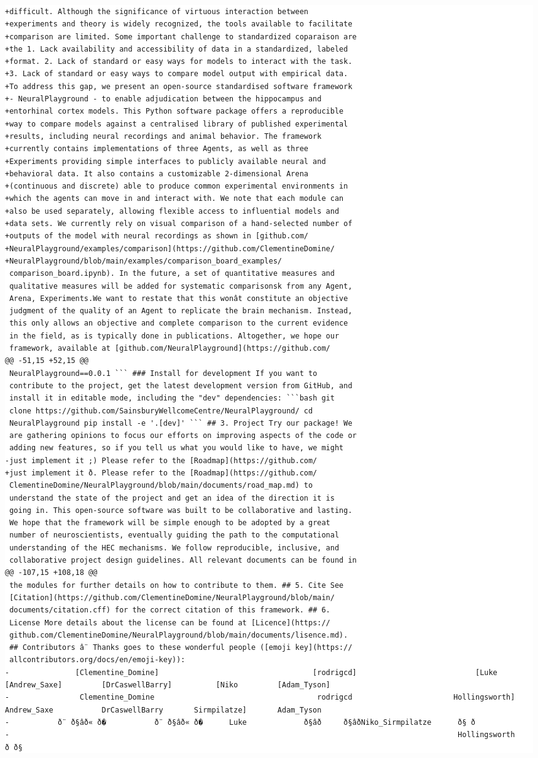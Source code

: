 ```
+difficult. Although the significance of virtuous interaction between
+experiments and theory is widely recognized, the tools available to facilitate
+comparison are limited. Some important challenge to standardized coparaison are
+the 1. Lack availability and accessibility of data in a standardized, labeled
+format. 2. Lack of standard or easy ways for models to interact with the task.
+3. Lack of standard or easy ways to compare model output with empirical data.
+To address this gap, we present an open-source standardised software framework
+- NeuralPlayground - to enable adjudication between the hippocampus and
+entorhinal cortex models. This Python software package offers a reproducible
+way to compare models against a centralised library of published experimental
+results, including neural recordings and animal behavior. The framework
+currently contains implementations of three Agents, as well as three
+Experiments providing simple interfaces to publicly available neural and
+behavioral data. It also contains a customizable 2-dimensional Arena
+(continuous and discrete) able to produce common experimental environments in
+which the agents can move in and interact with. We note that each module can
+also be used separately, allowing flexible access to influential models and
+data sets. We currently rely on visual comparison of a hand-selected number of
+outputs of the model with neural recordings as shown in [github.com/
+NeuralPlayground/examples/comparison](https://github.com/ClementineDomine/
+NeuralPlayground/blob/main/examples/comparison_board_examples/
 comparison_board.ipynb). In the future, a set of quantitative measures and
 qualitative measures will be added for systematic comparisonsk from any Agent,
 Arena, Experiments.We want to restate that this wonât constitute an objective
 judgment of the quality of an Agent to replicate the brain mechanism. Instead,
 this only allows an objective and complete comparison to the current evidence
 in the field, as is typically done in publications. Altogether, we hope our
 framework, available at [github.com/NeuralPlayground](https://github.com/
@@ -51,15 +52,15 @@
 NeuralPlayground==0.0.1 ``` ### Install for development If you want to
 contribute to the project, get the latest development version from GitHub, and
 install it in editable mode, including the "dev" dependencies: ```bash git
 clone https://github.com/SainsburyWellcomeCentre/NeuralPlayground/ cd
 NeuralPlayground pip install -e '.[dev]' ``` ## 3. Project Try our package! We
 are gathering opinions to focus our efforts on improving aspects of the code or
 adding new features, so if you tell us what you would like to have, we might
-just implement it ;) Please refer to the [Roadmap](https://github.com/
+just implement it ð. Please refer to the [Roadmap](https://github.com/
 ClementineDomine/NeuralPlayground/blob/main/documents/road_map.md) to
 understand the state of the project and get an idea of the direction it is
 going in. This open-source software was built to be collaborative and lasting.
 We hope that the framework will be simple enough to be adopted by a great
 number of neuroscientists, eventually guiding the path to the computational
 understanding of the HEC mechanisms. We follow reproducible, inclusive, and
 collaborative project design guidelines. All relevant documents can be found in
@@ -107,15 +108,18 @@
 the modules for further details on how to contribute to them. ## 5. Cite See
 [Citation](https://github.com/ClementineDomine/NeuralPlayground/blob/main/
 documents/citation.cff) for the correct citation of this framework. ## 6.
 License More details about the license can be found at [Licence](https://
 github.com/ClementineDomine/NeuralPlayground/blob/main/documents/lisence.md).
 ## Contributors â¨ Thanks goes to these wonderful people ([emoji key](https://
 allcontributors.org/docs/en/emoji-key)):
-               [Clementine_Domine]                                   [rodrigcd]                           [Luke           [Andrew_Saxe]         [DrCaswellBarry]          [Niko         [Adam_Tyson]
-                Clementine_Domine                                     rodrigcd                       Hollingsworth]        Andrew_Saxe           DrCaswellBarry       Sirmpilatze]       Adam_Tyson
-           ð¨ ð§âð« ð�           ð¨ ð§âð« ð�      Luke             ð§âð     ð§âðNiko_Sirmpilatze      ð§ ð
-                                                                                                      Hollingsworth                                                     ð ð§
```